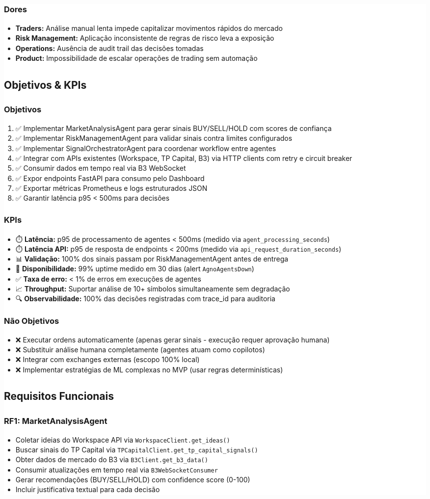 ### Dores

-   **Traders:** Análise manual lenta impede capitalizar movimentos rápidos do mercado
-   **Risk Management:** Aplicação inconsistente de regras de risco leva a exposição
-   **Operations:** Ausência de audit trail das decisões tomadas
-   **Product:** Impossibilidade de escalar operações de trading sem automação

## Objetivos & KPIs

### Objetivos

1. ✅ Implementar MarketAnalysisAgent para gerar sinais BUY/SELL/HOLD com scores de confiança
2. ✅ Implementar RiskManagementAgent para validar sinais contra limites configurados
3. ✅ Implementar SignalOrchestratorAgent para coordenar workflow entre agentes
4. ✅ Integrar com APIs existentes (Workspace, TP Capital, B3) via HTTP clients com retry e circuit breaker
5. ✅ Consumir dados em tempo real via B3 WebSocket
6. ✅ Expor endpoints FastAPI para consumo pelo Dashboard
7. ✅ Exportar métricas Prometheus e logs estruturados JSON
8. ✅ Garantir latência p95 < 500ms para decisões

### KPIs

-   ⏱️ **Latência:** p95 de processamento de agentes < 500ms (medido via `agent_processing_seconds`)
-   ⏱️ **Latência API:** p95 de resposta de endpoints < 200ms (medido via `api_request_duration_seconds`)
-   📊 **Validação:** 100% dos sinais passam por RiskManagementAgent antes de entrega
-   🔁 **Disponibilidade:** 99% uptime medido em 30 dias (alert `AgnoAgentsDown`)
-   ✅ **Taxa de erro:** < 1% de erros em execuções de agentes
-   📈 **Throughput:** Suportar análise de 10+ símbolos simultaneamente sem degradação
-   🔍 **Observabilidade:** 100% das decisões registradas com trace_id para auditoria

### Não Objetivos

-   ❌ Executar ordens automaticamente (apenas gerar sinais - execução requer aprovação humana)
-   ❌ Substituir análise humana completamente (agentes atuam como copilotos)
-   ❌ Integrar com exchanges externas (escopo 100% local)
-   ❌ Implementar estratégias de ML complexas no MVP (usar regras determinísticas)

## Requisitos Funcionais

### RF1: MarketAnalysisAgent

-   Coletar ideias do Workspace API via `WorkspaceClient.get_ideas()`
-   Buscar sinais do TP Capital via `TPCapitalClient.get_tp_capital_signals()`
-   Obter dados de mercado do B3 via `B3Client.get_b3_data()`
-   Consumir atualizações em tempo real via `B3WebSocketConsumer`
-   Gerar recomendações (BUY/SELL/HOLD) com confidence score (0-100)
-   Incluir justificativa textual para cada decisão
